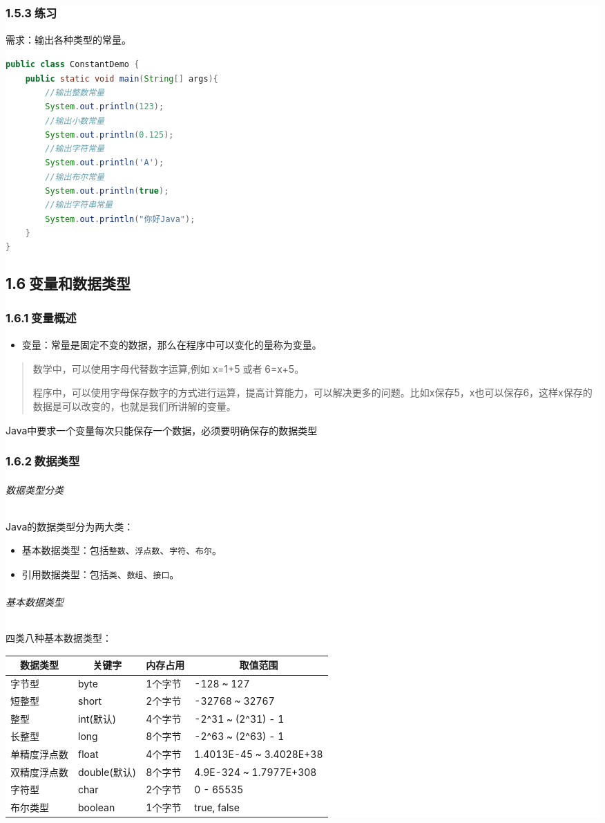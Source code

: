 ### 1.5.3 练习

需求：输出各种类型的常量。

```java
public class ConstantDemo {
    public static void main(String[] args){
        //输出整数常量
        System.out.println(123);
        //输出小数常量
        System.out.println(0.125);
        //输出字符常量
        System.out.println('A');
        //输出布尔常量
        System.out.println(true);
        //输出字符串常量
        System.out.println("你好Java");
    }
}
```

## 1.6 变量和数据类型

### 1.6.1 变量概述

- 变量：常量是固定不变的数据，那么在程序中可以变化的量称为变量。

> 数学中，可以使用字母代替数字运算,例如 x=1+5 或者 6=x+5。 
>
> 程序中，可以使用字母保存数字的方式进行运算，提高计算能力，可以解决更多的问题。比如x保存5，x也可以保存6，这样x保存的数据是可以改变的，也就是我们所讲解的变量。

Java中要求一个变量每次只能保存一个数据，必须要明确保存的数据类型

### 1.6.2 数据类型

###### 数据类型分类

Java的数据类型分为两大类：

- 基本数据类型：包括`整数`、`浮点数`、`字符`、`布尔`。

- 引用数据类型：包括`类`、`数组`、`接口`。

###### 基本数据类型

四类八种基本数据类型：

| 数据类型     | 关键字       | 内存占用 | 取值范围                |
| ------------ | ------------ | -------- | ----------------------- |
| 字节型       | byte         | 1个字节  | -128 ~ 127              |
| 短整型       | short        | 2个字节  | -32768 ~ 32767          |
| 整型         | int(默认)    | 4个字节  | -2^31 ~ (2^31) - 1      |
| 长整型       | long         | 8个字节  | -2^63 ~ (2^63) - 1      |
| 单精度浮点数 | float        | 4个字节  | 1.4013E-45 ~ 3.4028E+38 |
| 双精度浮点数 | double(默认) | 8个字节  | 4.9E-324 ~ 1.7977E+308  |
| 字符型       | char         | 2个字节  | 0 - 65535               |
| 布尔类型     | boolean      | 1个字节  | true, false             |
